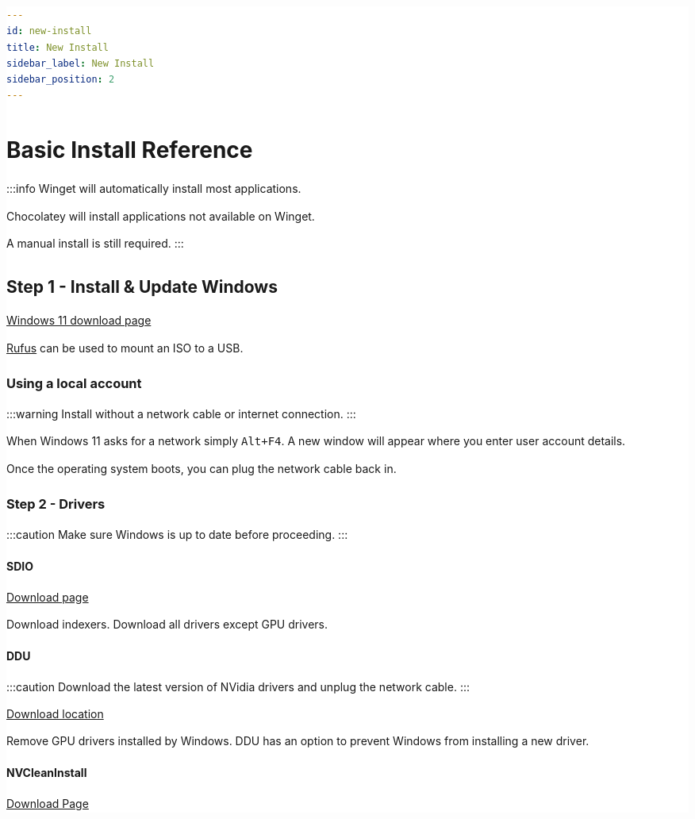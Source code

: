 ```yaml
---
id: new-install
title: New Install
sidebar_label: New Install
sidebar_position: 2
---
```

# Basic Install Reference
:::info
Winget will automatically install most applications. 

Chocolatey will install applications not available on Winget. 

A manual install is still required.
:::
## Step 1 - Install & Update Windows
[Windows 11 download page](https://www.microsoft.com/en-us/software-download/windows11)

[Rufus](https://rufus.ie/en/) can be used to mount an ISO to a USB.

### Using a local account
:::warning
Install without a network cable or internet connection.
:::

When Windows 11 asks for a network simply <kbd>Alt+F4</kbd>. A new window will appear where you enter user account details.

Once the operating system boots, you can plug the network cable back in.

### Step 2 - Drivers
:::caution
Make sure Windows is up to date before proceeding.
:::

#### SDIO
[Download page](https://www.snappy-driver-installer.org/download-page/)

Download indexers. Download all drivers except GPU drivers.

#### DDU
:::caution
Download the latest version of NVidia drivers and unplug the network cable.
:::

[Download location](https://www.guru3d.com/files-details/display-driver-uninstaller-download.html)

Remove GPU drivers installed by Windows. DDU has an option to prevent Windows from installing a new driver.

#### NVCleanInstall
[Download Page](https://www.techpowerup.com/download/techpowerup-nvcleanstall/)
